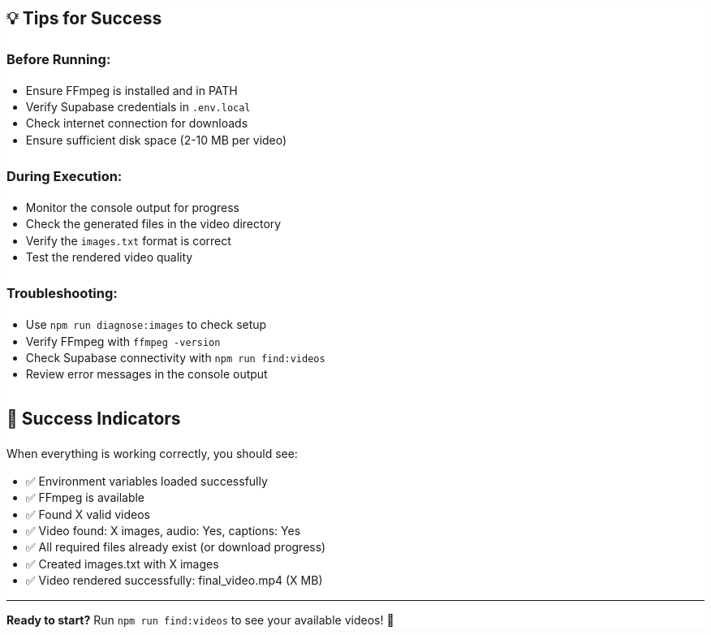 ## 💡 **Tips for Success**

### **Before Running:**
- Ensure FFmpeg is installed and in PATH
- Verify Supabase credentials in `.env.local`
- Check internet connection for downloads
- Ensure sufficient disk space (2-10 MB per video)

### **During Execution:**
- Monitor the console output for progress
- Check the generated files in the video directory
- Verify the `images.txt` format is correct
- Test the rendered video quality

### **Troubleshooting:**
- Use `npm run diagnose:images` to check setup
- Verify FFmpeg with `ffmpeg -version`
- Check Supabase connectivity with `npm run find:videos`
- Review error messages in the console output

## 🎯 **Success Indicators**

When everything is working correctly, you should see:
- ✅ Environment variables loaded successfully
- ✅ FFmpeg is available
- ✅ Found X valid videos
- ✅ Video found: X images, audio: Yes, captions: Yes
- ✅ All required files already exist (or download progress)
- ✅ Created images.txt with X images
- ✅ Video rendered successfully: final_video.mp4 (X MB)

---

**Ready to start?** Run `npm run find:videos` to see your available videos! 🚀 
